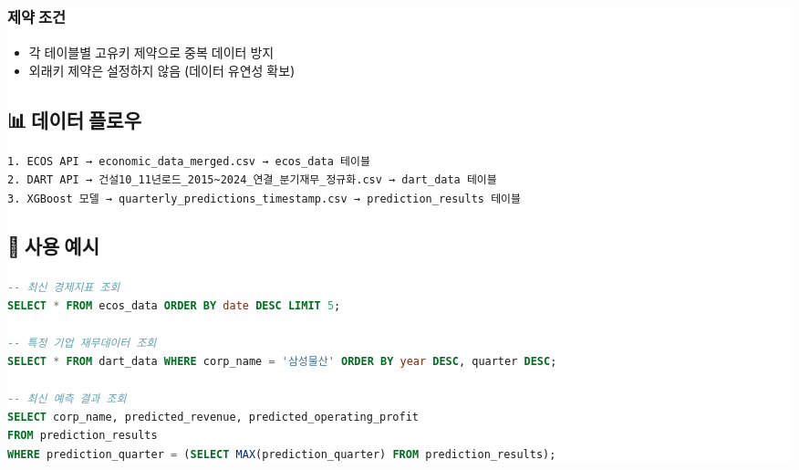### 제약 조건
- 각 테이블별 고유키 제약으로 중복 데이터 방지
- 외래키 제약은 설정하지 않음 (데이터 유연성 확보)

## 📊 데이터 플로우

```
1. ECOS API → economic_data_merged.csv → ecos_data 테이블
2. DART API → 건설10_11년로드_2015~2024_연결_분기재무_정규화.csv → dart_data 테이블
3. XGBoost 모델 → quarterly_predictions_timestamp.csv → prediction_results 테이블
```

## 🚀 사용 예시

```sql
-- 최신 경제지표 조회
SELECT * FROM ecos_data ORDER BY date DESC LIMIT 5;

-- 특정 기업 재무데이터 조회
SELECT * FROM dart_data WHERE corp_name = '삼성물산' ORDER BY year DESC, quarter DESC;

-- 최신 예측 결과 조회
SELECT corp_name, predicted_revenue, predicted_operating_profit 
FROM prediction_results 
WHERE prediction_quarter = (SELECT MAX(prediction_quarter) FROM prediction_results);
```

